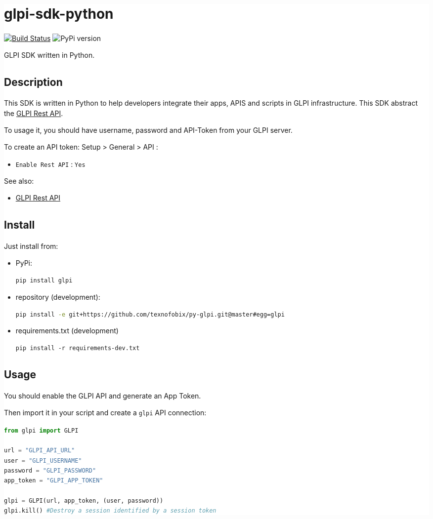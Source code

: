 # glpi-sdk-python

[![Build Status](https://travis-ci.org/truly-systems/glpi-sdk-python.svg?branch=master)](https://travis-ci.org/truly-systems/glpi-sdk-python)
![PyPi version](https://img.shields.io/pypi/v/glpi.svg)


GLPI SDK written in Python.

## Description

This SDK is written in Python to help developers integrate their apps, APIS and scripts in GLPI infrastructure. This SDK abstract
the [GLPI Rest API](https://github.com/glpi-project/glpi/blob/9.1/bugfixes/apirest.md).

To usage it, you should have username, password and API-Token from your GLPI server.

To create an API token: Setup > General > API :
* `Enable Rest API` : `Yes`

See also:
* [GLPI Rest API](https://github.com/glpi-project/glpi/blob/9.1/bugfixes/apirest.md#glpi-rest-api--documentation)


## Install

Just install from:

* PyPi:

  ```bash
  pip install glpi
  ```

* repository (development):

  ```bash
  pip install -e git+https://github.com/texnofobix/py-glpi.git@master#egg=glpi
  ```

* requirements.txt (development)

    ```shell
    pip install -r requirements-dev.txt
    ```

## Usage

You should enable the GLPI API and generate an App Token.

Then import it in your script and create a `glpi` API connection:

  ```python
  from glpi import GLPI

  url = "GLPI_API_URL"
  user = "GLPI_USERNAME"
  password = "GLPI_PASSWORD"
  app_token = "GLPI_APP_TOKEN"

  glpi = GLPI(url, app_token, (user, password))
  glpi.kill() #Destroy a session identified by a session token
  ```

